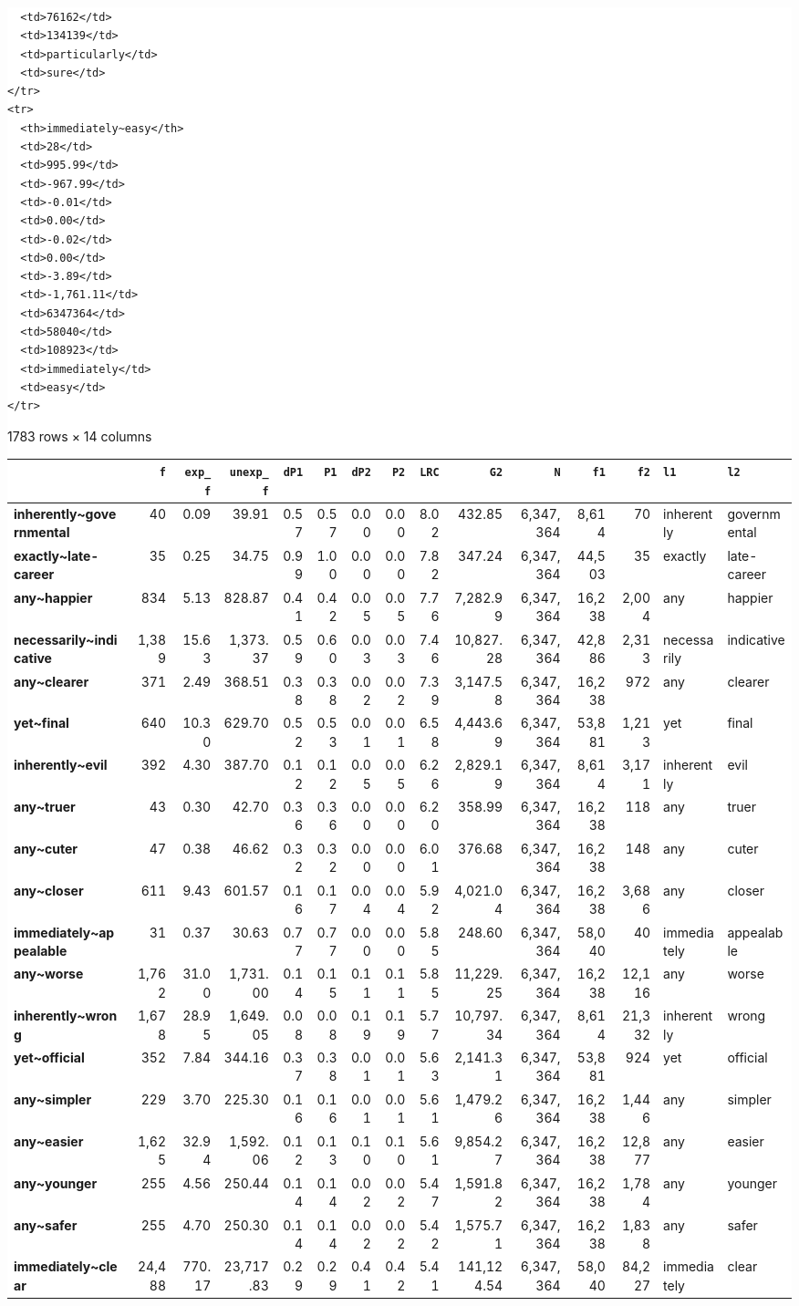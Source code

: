       <td>76162</td>
      <td>134139</td>
      <td>particularly</td>
      <td>sure</td>
    </tr>
    <tr>
      <th>immediately~easy</th>
      <td>28</td>
      <td>995.99</td>
      <td>-967.99</td>
      <td>-0.01</td>
      <td>0.00</td>
      <td>-0.02</td>
      <td>0.00</td>
      <td>-3.89</td>
      <td>-1,761.11</td>
      <td>6347364</td>
      <td>58040</td>
      <td>108923</td>
      <td>immediately</td>
      <td>easy</td>
    </tr>
  </tbody>
</table>
<p>1783 rows × 14 columns</p>
</div>




|                             |    `f` |   `exp_f` |   `unexp_f` |   `dP1` |   `P1` |   `dP2` |   `P2` |   `LRC` |       `G2` |       `N` |   `f1` |   `f2` | `l1`        | `l2`         |
|:----------------------------|-------:|----------:|------------:|--------:|-------:|--------:|-------:|--------:|-----------:|----------:|-------:|-------:|:------------|:-------------|
| **inherently~governmental** |     40 |      0.09 |       39.91 |    0.57 |   0.57 |    0.00 |   0.00 |    8.02 |     432.85 | 6,347,364 |  8,614 |     70 | inherently  | governmental |
| **exactly~late-career**     |     35 |      0.25 |       34.75 |    0.99 |   1.00 |    0.00 |   0.00 |    7.82 |     347.24 | 6,347,364 | 44,503 |     35 | exactly     | late-career  |
| **any~happier**             |    834 |      5.13 |      828.87 |    0.41 |   0.42 |    0.05 |   0.05 |    7.76 |   7,282.99 | 6,347,364 | 16,238 |  2,004 | any         | happier      |
| **necessarily~indicative**  |  1,389 |     15.63 |    1,373.37 |    0.59 |   0.60 |    0.03 |   0.03 |    7.46 |  10,827.28 | 6,347,364 | 42,886 |  2,313 | necessarily | indicative   |
| **any~clearer**             |    371 |      2.49 |      368.51 |    0.38 |   0.38 |    0.02 |   0.02 |    7.39 |   3,147.58 | 6,347,364 | 16,238 |    972 | any         | clearer      |
| **yet~final**               |    640 |     10.30 |      629.70 |    0.52 |   0.53 |    0.01 |   0.01 |    6.58 |   4,443.69 | 6,347,364 | 53,881 |  1,213 | yet         | final        |
| **inherently~evil**         |    392 |      4.30 |      387.70 |    0.12 |   0.12 |    0.05 |   0.05 |    6.26 |   2,829.19 | 6,347,364 |  8,614 |  3,171 | inherently  | evil         |
| **any~truer**               |     43 |      0.30 |       42.70 |    0.36 |   0.36 |    0.00 |   0.00 |    6.20 |     358.99 | 6,347,364 | 16,238 |    118 | any         | truer        |
| **any~cuter**               |     47 |      0.38 |       46.62 |    0.32 |   0.32 |    0.00 |   0.00 |    6.01 |     376.68 | 6,347,364 | 16,238 |    148 | any         | cuter        |
| **any~closer**              |    611 |      9.43 |      601.57 |    0.16 |   0.17 |    0.04 |   0.04 |    5.92 |   4,021.04 | 6,347,364 | 16,238 |  3,686 | any         | closer       |
| **immediately~appealable**  |     31 |      0.37 |       30.63 |    0.77 |   0.77 |    0.00 |   0.00 |    5.85 |     248.60 | 6,347,364 | 58,040 |     40 | immediately | appealable   |
| **any~worse**               |  1,762 |     31.00 |    1,731.00 |    0.14 |   0.15 |    0.11 |   0.11 |    5.85 |  11,229.25 | 6,347,364 | 16,238 | 12,116 | any         | worse        |
| **inherently~wrong**        |  1,678 |     28.95 |    1,649.05 |    0.08 |   0.08 |    0.19 |   0.19 |    5.77 |  10,797.34 | 6,347,364 |  8,614 | 21,332 | inherently  | wrong        |
| **yet~official**            |    352 |      7.84 |      344.16 |    0.37 |   0.38 |    0.01 |   0.01 |    5.63 |   2,141.31 | 6,347,364 | 53,881 |    924 | yet         | official     |
| **any~simpler**             |    229 |      3.70 |      225.30 |    0.16 |   0.16 |    0.01 |   0.01 |    5.61 |   1,479.26 | 6,347,364 | 16,238 |  1,446 | any         | simpler      |
| **any~easier**              |  1,625 |     32.94 |    1,592.06 |    0.12 |   0.13 |    0.10 |   0.10 |    5.61 |   9,854.27 | 6,347,364 | 16,238 | 12,877 | any         | easier       |
| **any~younger**             |    255 |      4.56 |      250.44 |    0.14 |   0.14 |    0.02 |   0.02 |    5.47 |   1,591.82 | 6,347,364 | 16,238 |  1,784 | any         | younger      |
| **any~safer**               |    255 |      4.70 |      250.30 |    0.14 |   0.14 |    0.02 |   0.02 |    5.42 |   1,575.71 | 6,347,364 | 16,238 |  1,838 | any         | safer        |
| **immediately~clear**       | 24,488 |    770.17 |   23,717.83 |    0.29 |   0.29 |    0.41 |   0.42 |    5.41 | 141,124.54 | 6,347,364 | 58,040 | 84,227 | immediately | clear        |